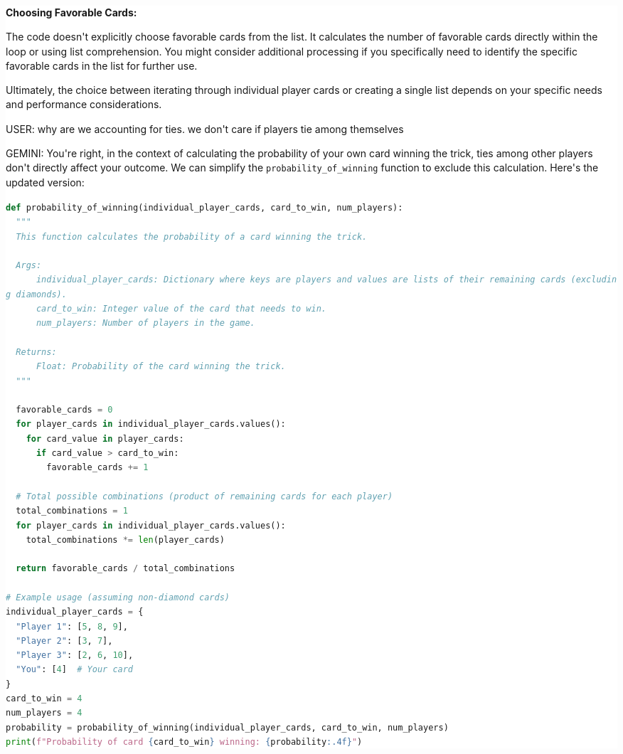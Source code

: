 **Choosing Favorable Cards:**

The code doesn't explicitly choose favorable cards from the list. It calculates the number of favorable cards directly within the loop or using list comprehension. You might consider additional processing if you specifically need to identify the specific favorable cards in the list for further use.

Ultimately, the choice between iterating through individual player cards or creating a single list depends on your specific needs and performance considerations. 

USER: why are we accounting for ties. we don't care if players tie among themselves

GEMINI: You're right, in the context of calculating the probability of your own card winning the trick, ties among other players don't directly affect your outcome. We can simplify the `probability_of_winning` function to exclude this calculation. Here's the updated version:

```python
def probability_of_winning(individual_player_cards, card_to_win, num_players):
  """
  This function calculates the probability of a card winning the trick.

  Args:
      individual_player_cards: Dictionary where keys are players and values are lists of their remaining cards (excluding diamonds).
      card_to_win: Integer value of the card that needs to win.
      num_players: Number of players in the game.

  Returns:
      Float: Probability of the card winning the trick.
  """

  favorable_cards = 0
  for player_cards in individual_player_cards.values():
    for card_value in player_cards:
      if card_value > card_to_win:
        favorable_cards += 1

  # Total possible combinations (product of remaining cards for each player)
  total_combinations = 1
  for player_cards in individual_player_cards.values():
    total_combinations *= len(player_cards)

  return favorable_cards / total_combinations

# Example usage (assuming non-diamond cards)
individual_player_cards = {
  "Player 1": [5, 8, 9],
  "Player 2": [3, 7],
  "Player 3": [2, 6, 10],
  "You": [4]  # Your card
}
card_to_win = 4
num_players = 4
probability = probability_of_winning(individual_player_cards, card_to_win, num_players)
print(f"Probability of card {card_to_win} winning: {probability:.4f}")
```
